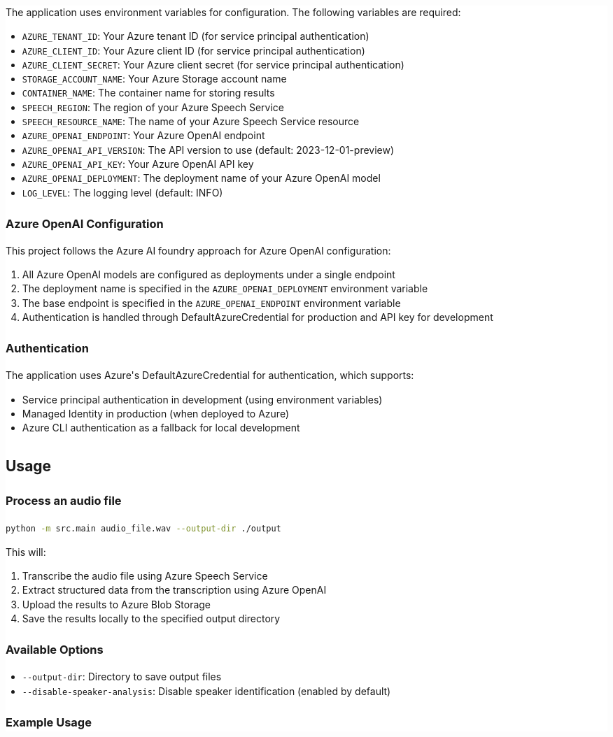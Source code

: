 The application uses environment variables for configuration. The following variables are required:

- `AZURE_TENANT_ID`: Your Azure tenant ID (for service principal authentication)
- `AZURE_CLIENT_ID`: Your Azure client ID (for service principal authentication)
- `AZURE_CLIENT_SECRET`: Your Azure client secret (for service principal authentication)
- `STORAGE_ACCOUNT_NAME`: Your Azure Storage account name
- `CONTAINER_NAME`: The container name for storing results
- `SPEECH_REGION`: The region of your Azure Speech Service
- `SPEECH_RESOURCE_NAME`: The name of your Azure Speech Service resource
- `AZURE_OPENAI_ENDPOINT`: Your Azure OpenAI endpoint
- `AZURE_OPENAI_API_VERSION`: The API version to use (default: 2023-12-01-preview)
- `AZURE_OPENAI_API_KEY`: Your Azure OpenAI API key
- `AZURE_OPENAI_DEPLOYMENT`: The deployment name of your Azure OpenAI model
- `LOG_LEVEL`: The logging level (default: INFO)

### Azure OpenAI Configuration

This project follows the Azure AI foundry approach for Azure OpenAI configuration:

1. All Azure OpenAI models are configured as deployments under a single endpoint
2. The deployment name is specified in the `AZURE_OPENAI_DEPLOYMENT` environment variable
3. The base endpoint is specified in the `AZURE_OPENAI_ENDPOINT` environment variable
4. Authentication is handled through DefaultAzureCredential for production and API key for development

### Authentication

The application uses Azure's DefaultAzureCredential for authentication, which supports:

- Service principal authentication in development (using environment variables)
- Managed Identity in production (when deployed to Azure)
- Azure CLI authentication as a fallback for local development

## Usage

### Process an audio file

```bash
python -m src.main audio_file.wav --output-dir ./output
```

This will:
1. Transcribe the audio file using Azure Speech Service
2. Extract structured data from the transcription using Azure OpenAI
3. Upload the results to Azure Blob Storage
4. Save the results locally to the specified output directory

### Available Options

- `--output-dir`: Directory to save output files
- `--disable-speaker-analysis`: Disable speaker identification (enabled by default)

### Example Usage
